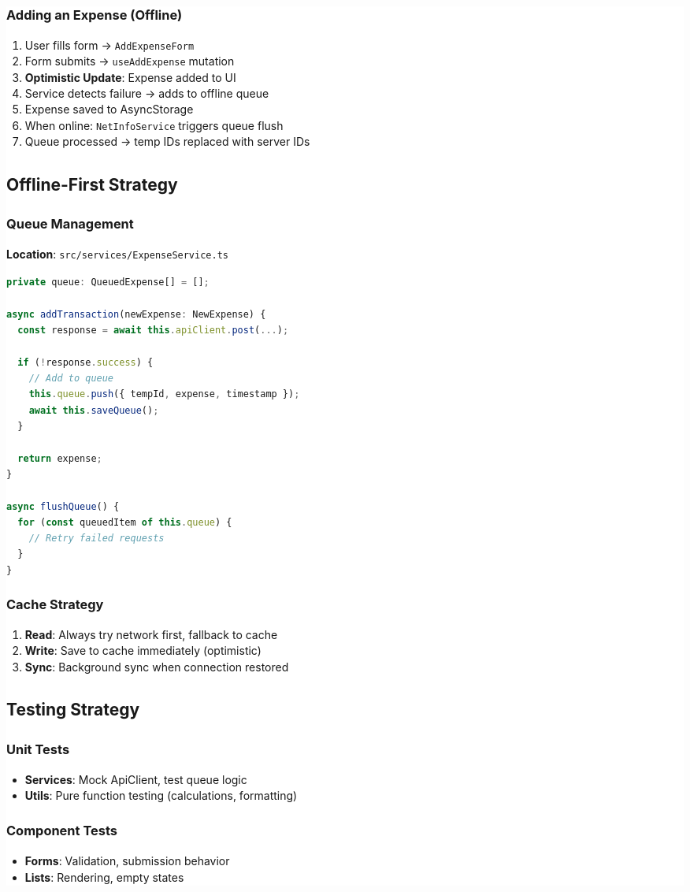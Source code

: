 ### Adding an Expense (Offline)

1. User fills form → `AddExpenseForm`
2. Form submits → `useAddExpense` mutation
3. **Optimistic Update**: Expense added to UI
4. Service detects failure → adds to offline queue
5. Expense saved to AsyncStorage
6. When online: `NetInfoService` triggers queue flush
7. Queue processed → temp IDs replaced with server IDs

## Offline-First Strategy

### Queue Management

**Location**: `src/services/ExpenseService.ts`

```typescript
private queue: QueuedExpense[] = [];

async addTransaction(newExpense: NewExpense) {
  const response = await this.apiClient.post(...);

  if (!response.success) {
    // Add to queue
    this.queue.push({ tempId, expense, timestamp });
    await this.saveQueue();
  }

  return expense;
}

async flushQueue() {
  for (const queuedItem of this.queue) {
    // Retry failed requests
  }
}
```

### Cache Strategy

1. **Read**: Always try network first, fallback to cache
2. **Write**: Save to cache immediately (optimistic)
3. **Sync**: Background sync when connection restored

## Testing Strategy

### Unit Tests
- **Services**: Mock ApiClient, test queue logic
- **Utils**: Pure function testing (calculations, formatting)

### Component Tests
- **Forms**: Validation, submission behavior
- **Lists**: Rendering, empty states
